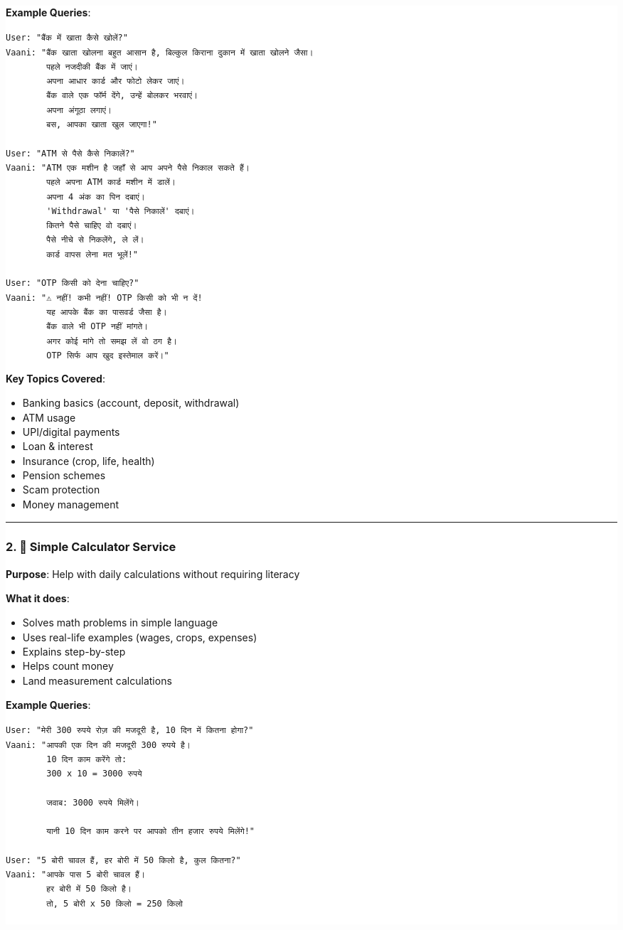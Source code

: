 **Example Queries**:
```
User: "बैंक में खाता कैसे खोलें?"
Vaani: "बैंक खाता खोलना बहुत आसान है, बिल्कुल किराना दुकान में खाता खोलने जैसा।
        पहले नजदीकी बैंक में जाएं। 
        अपना आधार कार्ड और फोटो लेकर जाएं।
        बैंक वाले एक फॉर्म देंगे, उन्हें बोलकर भरवाएं।
        अपना अंगूठा लगाएं।
        बस, आपका खाता खुल जाएगा!"

User: "ATM से पैसे कैसे निकालें?"
Vaani: "ATM एक मशीन है जहाँ से आप अपने पैसे निकाल सकते हैं।
        पहले अपना ATM कार्ड मशीन में डालें।
        अपना 4 अंक का पिन दबाएं।
        'Withdrawal' या 'पैसे निकालें' दबाएं।
        कितने पैसे चाहिए वो दबाएं।
        पैसे नीचे से निकलेंगे, ले लें।
        कार्ड वापस लेना मत भूलें!"

User: "OTP किसी को देना चाहिए?"
Vaani: "⚠️ नहीं! कभी नहीं! OTP किसी को भी न दें!
        यह आपके बैंक का पासवर्ड जैसा है।
        बैंक वाले भी OTP नहीं मांगते।
        अगर कोई मांगे तो समझ लें वो ठग है।
        OTP सिर्फ आप खुद इस्तेमाल करें।"
```

**Key Topics Covered**:
- Banking basics (account, deposit, withdrawal)
- ATM usage
- UPI/digital payments
- Loan & interest
- Insurance (crop, life, health)
- Pension schemes
- Scam protection
- Money management

---

### 2. 🔢 Simple Calculator Service

**Purpose**: Help with daily calculations without requiring literacy

**What it does**:
- Solves math problems in simple language
- Uses real-life examples (wages, crops, expenses)
- Explains step-by-step
- Helps count money
- Land measurement calculations

**Example Queries**:
```
User: "मेरी 300 रुपये रोज़ की मजदूरी है, 10 दिन में कितना होगा?"
Vaani: "आपकी एक दिन की मजदूरी 300 रुपये है।
        10 दिन काम करेंगे तो:
        300 x 10 = 3000 रुपये
        
        जवाब: 3000 रुपये मिलेंगे।
        
        यानी 10 दिन काम करने पर आपको तीन हजार रुपये मिलेंगे!"

User: "5 बोरी चावल हैं, हर बोरी में 50 किलो है, कुल कितना?"
Vaani: "आपके पास 5 बोरी चावल हैं।
        हर बोरी में 50 किलो है।
        तो, 5 बोरी x 50 किलो = 250 किलो
        
```